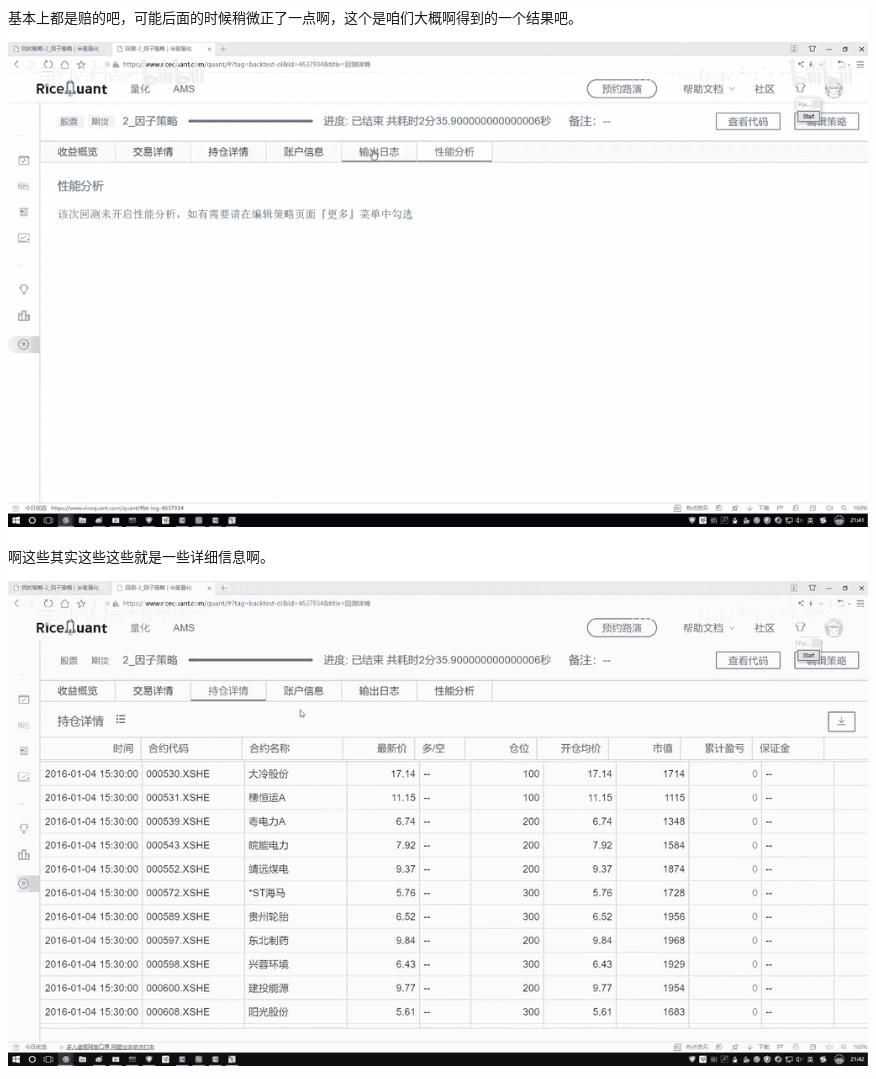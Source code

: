 基本上都是赔的吧，可能后面的时候稍微正了一点啊，这个是咱们大概啊得到的一个结果吧。

![](img/1c3c069572d80d0771e4c69e579e51a4_132.png)

啊这些其实这些这些就是一些详细信息啊。

![](img/1c3c069572d80d0771e4c69e579e51a4_134.png)
